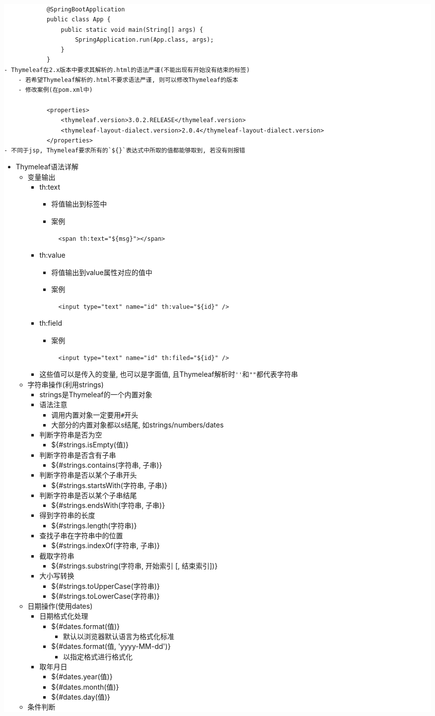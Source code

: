 				@SpringBootApplication
				public class App {
					public static void main(String[] args) {
						SpringApplication.run(App.class, args);
					}
				}
	- Thymeleaf在2.x版本中要求其解析的.html的语法严谨(不能出现有开始没有结束的标签)
		- 若希望Thymeleaf解析的.html不要求语法严谨, 则可以修改Thymeleaf的版本
		- 修改案例(在pom.xml中)

				<properties>
					<thymeleaf.version>3.0.2.RELEASE</thymeleaf.version>
					<thymeleaf-layout-dialect.version>2.0.4</thymeleaf-layout-dialect.version>
				</properties>
	- 不同于jsp, Thymeleaf要求所有的`${}`表达式中所取的值都能够取到, 若没有则报错
- Thymeleaf语法详解
	- 变量输出
		- th:text
			- 将值输出到标签中
			- 案例

					<span th:text="${msg}"></span>
		- th:value
			- 将值输出到value属性对应的值中
			- 案例

					<input type="text" name="id" th:value="${id}" />
		- th:field
			- 案例

					<input type="text" name="id" th:filed="${id}" />
		- 这些值可以是传入的变量, 也可以是字面值, 且Thymeleaf解析时`''`和`""`都代表字符串
	- 字符串操作(利用strings)
		- strings是Thymeleaf的一个内置对象
		- 语法注意
			- 调用内置对象一定要用`#`开头
			- 大部分的内置对象都以s结尾, 如strings/numbers/dates
		- 判断字符串是否为空
			- ${#strings.isEmpty(值)}
		- 判断字符串是否含有子串
			- ${#strings.contains(字符串, 子串)}
		- 判断字符串是否以某个子串开头
			- ${#strings.startsWith(字符串, 子串)}
		- 判断字符串是否以某个子串结尾
			- ${#strings.endsWith(字符串, 子串)}
		- 得到字符串的长度
			- ${#strings.length(字符串)}
		- 查找子串在字符串中的位置
			- ${#strings.indexOf(字符串, 子串)}
		- 截取字符串
			- ${#strings.substring(字符串, 开始索引 [, 结束索引])}
		- 大小写转换
			- ${#strings.toUpperCase(字符串)}
			- ${#strings.toLowerCase(字符串)}
	- 日期操作(使用dates)
		- 日期格式化处理
			- ${#dates.format(值)}
				- 默认以浏览器默认语言为格式化标准
			- ${#dates.format(值, 'yyyy-MM-dd')}
				- 以指定格式进行格式化
		- 取年月日
			- ${#dates.year(值)}
			- ${#dates.month(值)}
			- ${#dates.day(值)}
	- 条件判断